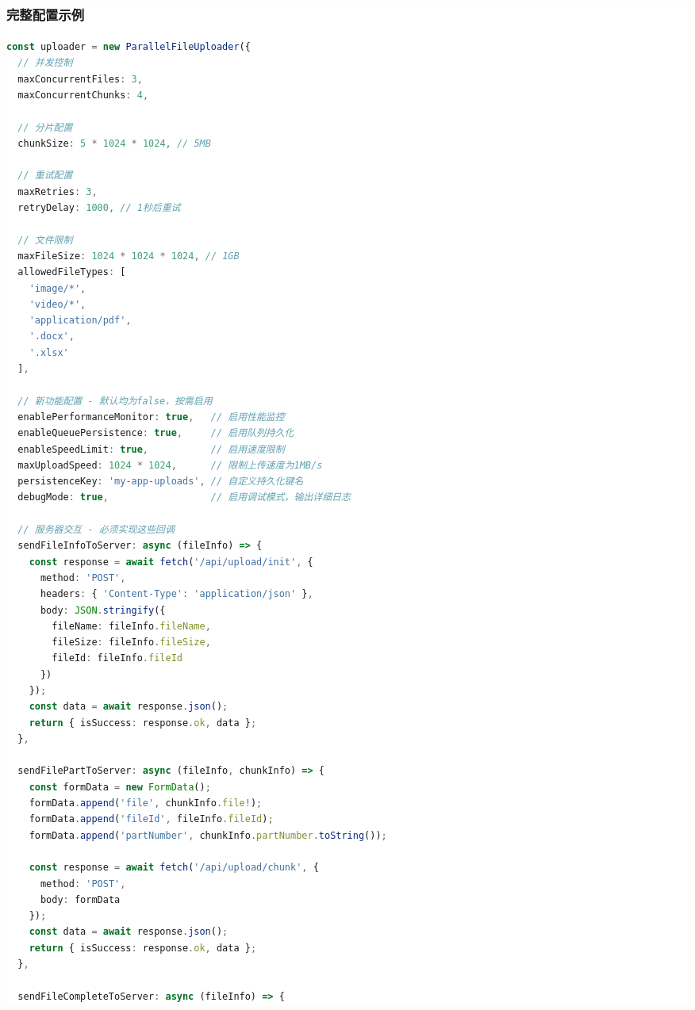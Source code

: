 ### 完整配置示例

```typescript
const uploader = new ParallelFileUploader({
  // 并发控制
  maxConcurrentFiles: 3,
  maxConcurrentChunks: 4,
  
  // 分片配置
  chunkSize: 5 * 1024 * 1024, // 5MB
  
  // 重试配置
  maxRetries: 3,
  retryDelay: 1000, // 1秒后重试
  
  // 文件限制
  maxFileSize: 1024 * 1024 * 1024, // 1GB
  allowedFileTypes: [
    'image/*',
    'video/*',
    'application/pdf',
    '.docx',
    '.xlsx'
  ],
  
  // 新功能配置 - 默认均为false，按需启用
  enablePerformanceMonitor: true,   // 启用性能监控
  enableQueuePersistence: true,     // 启用队列持久化
  enableSpeedLimit: true,           // 启用速度限制
  maxUploadSpeed: 1024 * 1024,      // 限制上传速度为1MB/s
  persistenceKey: 'my-app-uploads', // 自定义持久化键名
  debugMode: true,                  // 启用调试模式，输出详细日志
  
  // 服务器交互 - 必须实现这些回调
  sendFileInfoToServer: async (fileInfo) => {
    const response = await fetch('/api/upload/init', {
      method: 'POST',
      headers: { 'Content-Type': 'application/json' },
      body: JSON.stringify({
        fileName: fileInfo.fileName,
        fileSize: fileInfo.fileSize,
        fileId: fileInfo.fileId
      })
    });
    const data = await response.json();
    return { isSuccess: response.ok, data };
  },
  
  sendFilePartToServer: async (fileInfo, chunkInfo) => {
    const formData = new FormData();
    formData.append('file', chunkInfo.file!);
    formData.append('fileId', fileInfo.fileId);
    formData.append('partNumber', chunkInfo.partNumber.toString());
    
    const response = await fetch('/api/upload/chunk', {
      method: 'POST',
      body: formData
    });
    const data = await response.json();
    return { isSuccess: response.ok, data };
  },
  
  sendFileCompleteToServer: async (fileInfo) => {
```